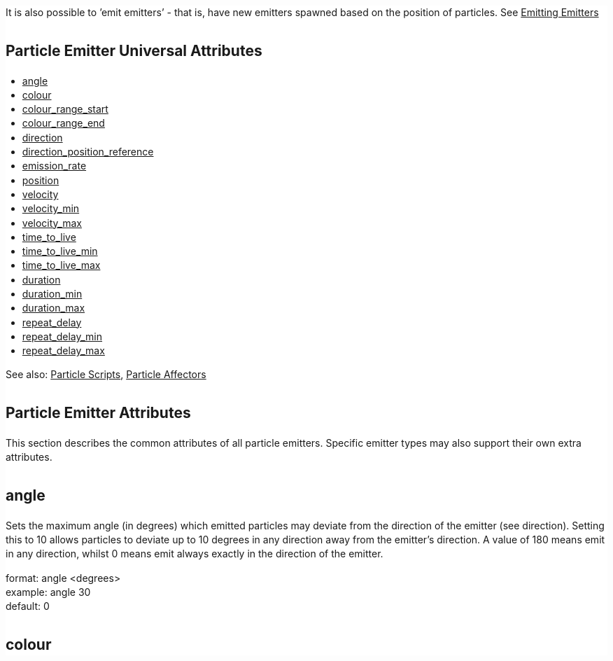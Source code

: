 It is also possible to ’emit emitters’ - that is, have new emitters spawned based on the position of particles. See [Emitting Emitters](#Emitting-Emitters)

<a name="Particle-Emitter-Universal-Attributes"></a>


## Particle Emitter Universal Attributes

-   [angle](#angle)
-   [colour](#colour)
-   [colour_range_start](#colour_005frange_005fstart)
-   [colour_range_end](#colour_005frange_005fend)
-   [direction](#direction)
-   [direction_position_reference](#direction_005fposition_005freference)
-   [emission_rate](#emission_005frate)
-   [position](#position)
-   [velocity](#velocity)
-   [velocity_min](#velocity_005fmin)
-   [velocity_max](#velocity_005fmax)
-   [time_to_live](#time_005fto_005flive)
-   [time_to_live_min](#time_005fto_005flive_005fmin)
-   [time_to_live_max](#time_005fto_005flive_005fmax)
-   [duration](#duration)
-   [duration_min](#duration_005fmin)
-   [duration_max](#duration_005fmax)
-   [repeat_delay](#repeat_005fdelay)
-   [repeat_delay_min](#repeat_005fdelay_005fmin)
-   [repeat_delay_max](#repeat_005fdelay_005fmax)

See also: [Particle Scripts](#Particle-Scripts), [Particle Affectors](#Particle-Affectors)

<a name="Particle-Emitter-Attributes"></a> <a name="Particle-Emitter-Attributes-1"></a>


## Particle Emitter Attributes

This section describes the common attributes of all particle emitters. Specific emitter types may also support their own extra attributes.

<a name="angle"></a><a name="angle-1"></a>


## angle

Sets the maximum angle (in degrees) which emitted particles may deviate from the direction of the emitter (see direction). Setting this to 10 allows particles to deviate up to 10 degrees in any direction away from the emitter’s direction. A value of 180 means emit in any direction, whilst 0 means emit always exactly in the direction of the emitter.

format: angle &lt;degrees&gt;<br> example: angle 30<br> default: 0

<a name="colour"></a><a name="colour-1"></a>


## colour
